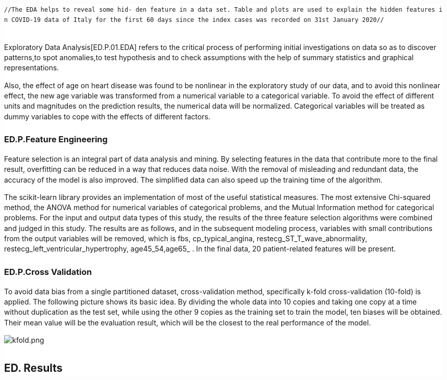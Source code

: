 

```
//The EDA helps to reveal some hid- den feature in a data set. Table and plots are used to explain the hidden features in COVID-19 data of Italy for the first 60 days since the index cases was recorded on 31st January 2020//


```

Exploratory Data Analysis[ED.P.01.EDA] refers to the critical process of performing initial investigations on data so as to discover patterns,to spot anomalies,to test hypothesis and to check assumptions with the help of summary statistics and graphical representations.



Also, the effect of age on heart disease was found to be nonlinear in the exploratory study of our data, and to avoid this nonlinear effect, the new age variable was transformed from a numerical variable to a categorical variable. To avoid the effect of different units and magnitudes on the prediction results, the numerical data will be normalized. Categorical variables will be treated as dummy variables to cope with the effects of different factors.

### ED.P.Feature Engineering

Feature selection is an integral part of data analysis and mining. By selecting features in the data that contribute more to the final result, overfitting can be reduced in a way that reduces data noise. With the removal of misleading and redundant data, the accuracy of the model is also improved. The simplified data can also speed up the training time of the algorithm.

The scikit-learn library provides an implementation of most of the useful statistical measures. The most extensive Chi-squared method, the ANOVA method for numerical variables of categorical problems, and the Mutual Information method for categorical problems. For the input and output data types of this study, the results of the three feature selection algorithms were combined and judged in this study. The results are as follows, and in the subsequent modeling process, variables with small contributions from the output variables will be removed, which is fbs, cp_typical_angina, restecg_ST_T_wave_abnormality, restecg_left_ventricular_hypertrophy, age45_54,age65_ . In the final data, 20 patient-related features will be present.

### ED.P.Cross Validation

 To avoid data bias from a single partitioned dataset, cross-validation method, specifically k-fold  cross-validation (10-fold) is applied. The following picture shows its basic idea. By dividing the whole data into 10 copies and taking one copy at a time without duplication as the test set, while using the other 9 copies as the training set to train the model, ten biases will be  obtained. Their mean value will be the evaluation result, which will be the closest to the real performance of the model.

![kfold.png](https://github.com/otainginga/Image/blob/main/p2/kfold.png?raw=true)

 

## ED. Results




